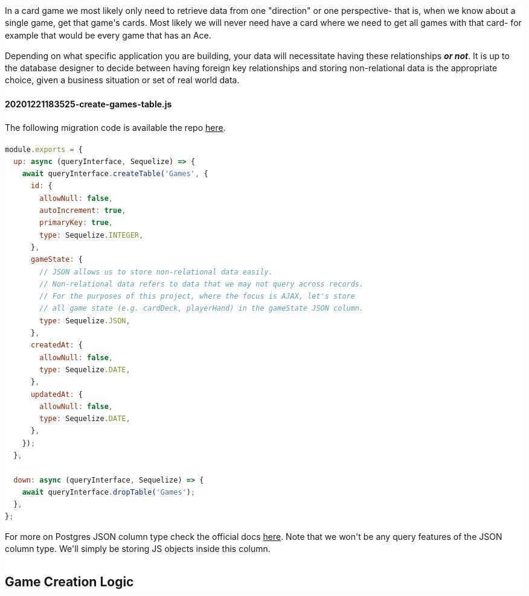 In a card game we most likely only need to retrieve data from one "direction" or one perspective- that is, when we know about a single game, get that game's cards. Most likely we will never need have a card where we need to get all games with that card- for example that would be every game that has an Ace. 

Depending on what specific application you are building, your data will necessitate having these relationships _**or not**_. It is up to the database designer to decide between having foreign key relationships and storing non-relational data is the appropriate choice, given a business situation or set of real world data.

#### **20201221183525-create-games-table.js**

The following migration code is available the repo [here](https://github.com/rocketacademy/cards-ajax-bootcamp/blob/main/migrations/20201221183525-create-games-table.js).

```javascript
module.exports = {
  up: async (queryInterface, Sequelize) => {
    await queryInterface.createTable('Games', {
      id: {
        allowNull: false,
        autoIncrement: true,
        primaryKey: true,
        type: Sequelize.INTEGER,
      },
      gameState: {
        // JSON allows us to store non-relational data easily.
        // Non-relational data refers to data that we may not query across records.
        // For the purposes of this project, where the focus is AJAX, let's store
        // all game state (e.g. cardDeck, playerHand) in the gameState JSON column.
        type: Sequelize.JSON,
      },
      createdAt: {
        allowNull: false,
        type: Sequelize.DATE,
      },
      updatedAt: {
        allowNull: false,
        type: Sequelize.DATE,
      },
    });
  },

  down: async (queryInterface, Sequelize) => {
    await queryInterface.dropTable('Games');
  },
};
```

For more on Postgres JSON column type check the official docs [here](https://www.postgresql.org/docs/current/datatype-json.html). Note that we won't be any query features of the JSON column type. We'll simply be storing JS objects inside this column.

## Game Creation Logic
